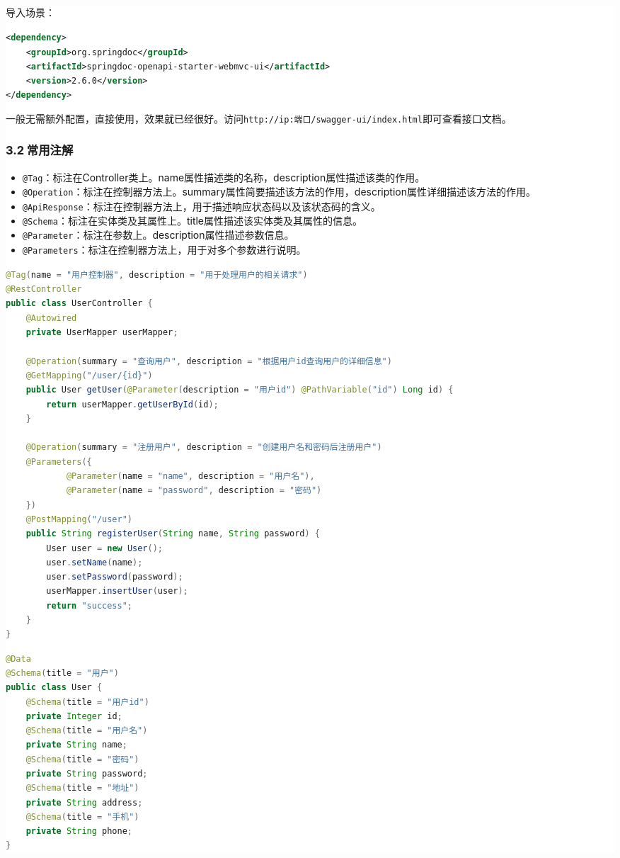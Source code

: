 导入场景：

```xml
<dependency>
    <groupId>org.springdoc</groupId>
    <artifactId>springdoc-openapi-starter-webmvc-ui</artifactId>
    <version>2.6.0</version>
</dependency>
```

一般无需额外配置，直接使用，效果就已经很好。访问`http://ip:端口/swagger-ui/index.html`即可查看接口文档。

### 3.2 常用注解

- `@Tag`：标注在Controller类上。name属性描述类的名称，description属性描述该类的作用。
- `@Operation`：标注在控制器方法上。summary属性简要描述该方法的作用，description属性详细描述该方法的作用。
- `@ApiResponse`：标注在控制器方法上，用于描述响应状态码以及该状态码的含义。
- `@Schema`：标注在实体类及其属性上。title属性描述该实体类及其属性的信息。
- `@Parameter`：标注在参数上。description属性描述参数信息。
- `@Parameters`：标注在控制器方法上，用于对多个参数进行说明。

```java
@Tag(name = "用户控制器", description = "用于处理用户的相关请求")
@RestController
public class UserController {
    @Autowired
    private UserMapper userMapper;

    @Operation(summary = "查询用户", description = "根据用户id查询用户的详细信息")
    @GetMapping("/user/{id}")
    public User getUser(@Parameter(description = "用户id") @PathVariable("id") Long id) {
        return userMapper.getUserById(id);
    }

    @Operation(summary = "注册用户", description = "创建用户名和密码后注册用户")
    @Parameters({
            @Parameter(name = "name", description = "用户名"),
            @Parameter(name = "password", description = "密码")
    })
    @PostMapping("/user")
    public String registerUser(String name, String password) {
        User user = new User();
        user.setName(name);
        user.setPassword(password);
        userMapper.insertUser(user);
        return "success";
    }
}
```

```java
@Data
@Schema(title = "用户")
public class User {
    @Schema(title = "用户id")
    private Integer id;
    @Schema(title = "用户名")
    private String name;
    @Schema(title = "密码")
    private String password;
    @Schema(title = "地址")
    private String address;
    @Schema(title = "手机")
    private String phone;
}
```
